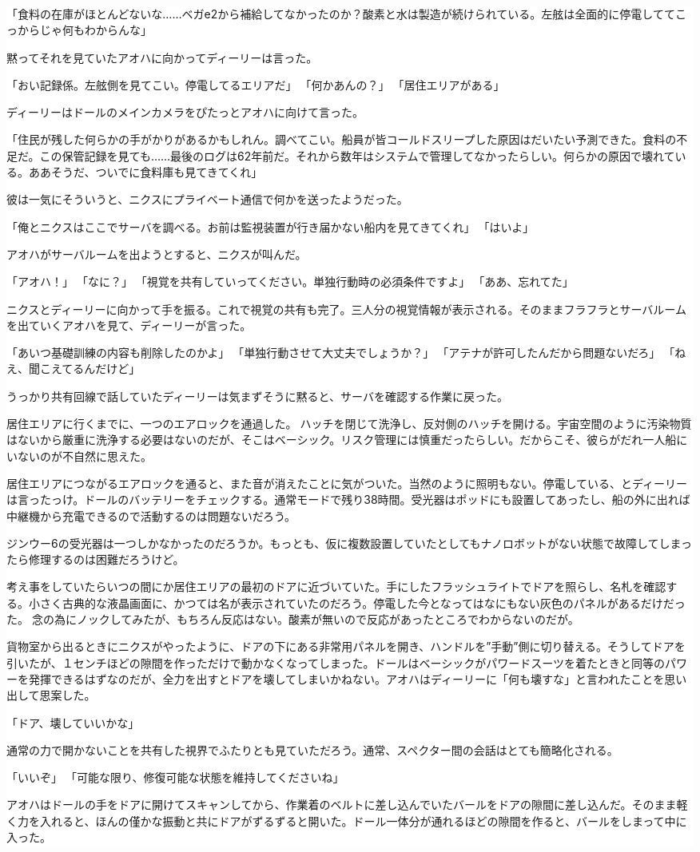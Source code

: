「食料の在庫がほとんどないな……ベガe2から補給してなかったのか？酸素と水は製造が続けられている。左舷は全面的に停電しててこっからじゃ何もわからんな」

黙ってそれを見ていたアオハに向かってディーリーは言った。

「おい記録係。左舷側を見てこい。停電してるエリアだ」
「何かあんの？」
「居住エリアがある」

ディーリーはドールのメインカメラをぴたっとアオハに向けて言った。

「住民が残した何らかの手がかりがあるかもしれん。調べてこい。船員が皆コールドスリープした原因はだいたい予測できた。食料の不足だ。この保管記録を見ても……最後のログは62年前だ。それから数年はシステムで管理してなかったらしい。何らかの原因で壊れている。ああそうだ、ついでに食料庫も見てきてくれ」

彼は一気にそういうと、ニクスにプライベート通信で何かを送ったようだった。

「俺とニクスはここでサーバを調べる。お前は監視装置が行き届かない船内を見てきてくれ」
「はいよ」

アオハがサーバルームを出ようとすると、ニクスが叫んだ。

「アオハ！」
「なに？」
「視覚を共有していってください。単独行動時の必須条件ですよ」
「ああ、忘れてた」

ニクスとディーリーに向かって手を振る。これで視覚の共有も完了。三人分の視覚情報が表示される。そのままフラフラとサーバルームを出ていくアオハを見て、ディーリーが言った。

「あいつ基礎訓練の内容も削除したのかよ」
「単独行動させて大丈夫でしょうか？」
「アテナが許可したんだから問題ないだろ」
「ねえ、聞こえてるんだけど」

うっかり共有回線で話していたディーリーは気まずそうに黙ると、サーバを確認する作業に戻った。


居住エリアに行くまでに、一つのエアロックを通過した。
ハッチを閉じて洗浄し、反対側のハッチを開ける。宇宙空間のように汚染物質はないから厳重に洗浄する必要はないのだが、そこはベーシック。リスク管理には慎重だったらしい。だからこそ、彼らがだれ一人船にいないのが不自然に思えた。

居住エリアにつながるエアロックを通ると、また音が消えたことに気がついた。当然のように照明もない。停電している、とディーリーは言ったっけ。ドールのバッテリーをチェックする。通常モードで残り38時間。受光器はポッドにも設置してあったし、船の外に出れば中継機から充電できるので活動するのは問題ないだろう。

ジンウー6の受光器は一つしかなかったのだろうか。もっとも、仮に複数設置していたとしてもナノロボットがない状態で故障してしまったら修理するのは困難だろうけど。

考え事をしていたらいつの間にか居住エリアの最初のドアに近づいていた。手にしたフラッシュライトでドアを照らし、名札を確認する。小さく古典的な液晶画面に、かつては名が表示されていたのだろう。停電した今となってはなにもない灰色のパネルがあるだけだった。
念の為にノックしてみたが、もちろん反応はない。酸素が無いので反応があったところでわからないのだが。

貨物室から出るときにニクスがやったように、ドアの下にある非常用パネルを開き、ハンドルを”手動”側に切り替える。そうしてドアを引いたが、１センチほどの隙間を作っただけで動かなくなってしまった。ドールはベーシックがパワードスーツを着たときと同等のパワーを発揮できるはずなのだが、全力を出すとドアを壊してしまいかねない。アオハはディーリーに「何も壊すな」と言われたことを思い出して思案した。

「ドア、壊していいかな」

通常の力で開かないことを共有した視界でふたりとも見ていただろう。通常、スペクター間の会話はとても簡略化される。

「いいぞ」
「可能な限り、修復可能な状態を維持してくださいね」

アオハはドールの手をドアに開けてスキャンしてから、作業着のベルトに差し込んでいたバールをドアの隙間に差し込んだ。そのまま軽く力を入れると、ほんの僅かな振動と共にドアがずるずると開いた。ドール一体分が通れるほどの隙間を作ると、バールをしまって中に入った。
